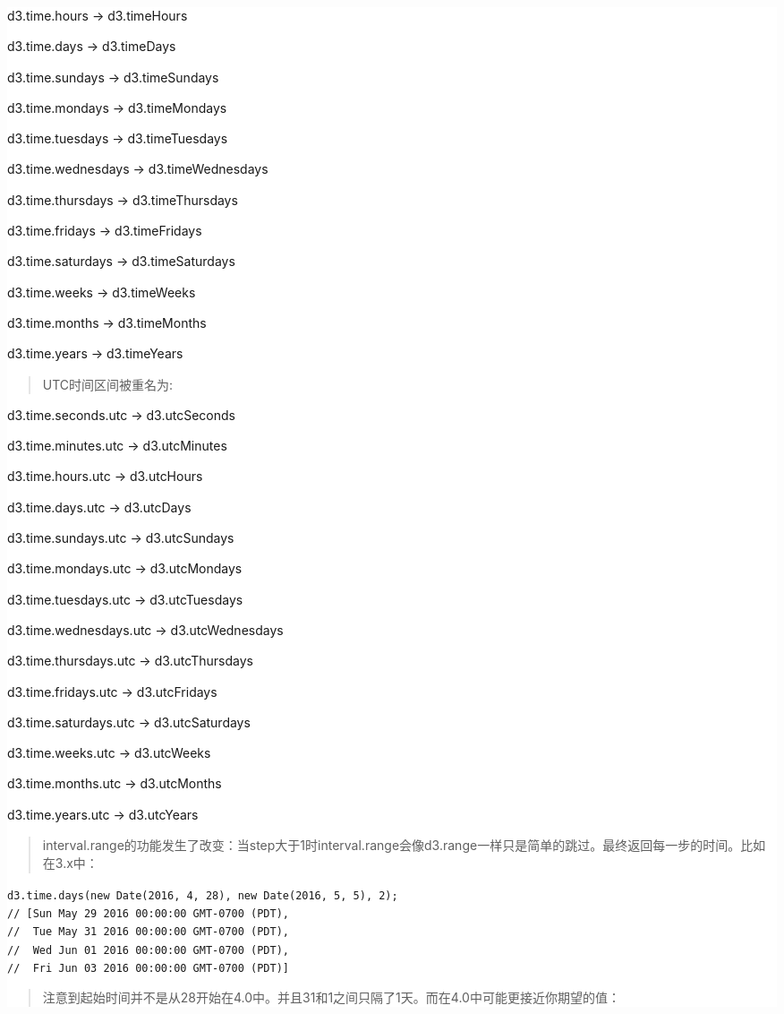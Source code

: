 d3.time.hours -> d3.timeHours

d3.time.days -> d3.timeDays

d3.time.sundays -> d3.timeSundays

d3.time.mondays -> d3.timeMondays

d3.time.tuesdays -> d3.timeTuesdays

d3.time.wednesdays -> d3.timeWednesdays

d3.time.thursdays -> d3.timeThursdays

d3.time.fridays -> d3.timeFridays

d3.time.saturdays -> d3.timeSaturdays

d3.time.weeks -> d3.timeWeeks

d3.time.months -> d3.timeMonths

d3.time.years -> d3.timeYears

> UTC时间区间被重名为:

d3.time.seconds.utc -> d3.utcSeconds

d3.time.minutes.utc -> d3.utcMinutes

d3.time.hours.utc -> d3.utcHours

d3.time.days.utc -> d3.utcDays

d3.time.sundays.utc -> d3.utcSundays

d3.time.mondays.utc -> d3.utcMondays

d3.time.tuesdays.utc -> d3.utcTuesdays

d3.time.wednesdays.utc -> d3.utcWednesdays

d3.time.thursdays.utc -> d3.utcThursdays

d3.time.fridays.utc -> d3.utcFridays

d3.time.saturdays.utc -> d3.utcSaturdays

d3.time.weeks.utc -> d3.utcWeeks

d3.time.months.utc -> d3.utcMonths

d3.time.years.utc -> d3.utcYears

> interval.range的功能发生了改变：当step大于1时interval.range会像d3.range一样只是简单的跳过。最终返回每一步的时间。比如在3.x中：

```
d3.time.days(new Date(2016, 4, 28), new Date(2016, 5, 5), 2);
// [Sun May 29 2016 00:00:00 GMT-0700 (PDT),
//  Tue May 31 2016 00:00:00 GMT-0700 (PDT),
//  Wed Jun 01 2016 00:00:00 GMT-0700 (PDT),
//  Fri Jun 03 2016 00:00:00 GMT-0700 (PDT)]
```
> 注意到起始时间并不是从28开始在4.0中。并且31和1之间只隔了1天。而在4.0中可能更接近你期望的值：
